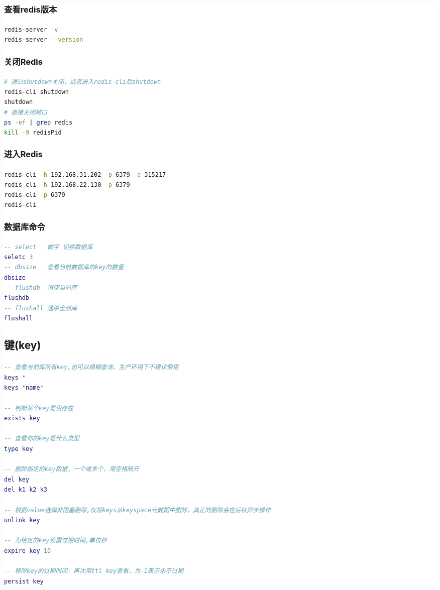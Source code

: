 ### 查看redis版本

```sh
redis-server -v
redis-server --version
```

### 关闭Redis

```sh
# 通过shutdown关闭，或者进入redis-cli后shutdown
redis-cli shutdown
shutdown
# 直接关闭端口
ps -ef | grep redis
kill -9 redisPid
```

### 进入Redis

```sh
redis-cli -h 192.168.31.202 -p 6379 -a 315217
redis-cli -h 192.168.22.130 -p 6379
redis-cli -p 6379
redis-cli 
```

### 数据库命令

```lua
-- select   数字 切换数据库
seletc 3
-- dbsize   查看当前数据库的key的数量
dbsize
-- flushdb  清空当前库
flushdb
-- flushall 通杀全部库
flushall
```

## 键(key)

```lua
-- 查看当前库所有key,也可以模糊查询，生产环境下不建议使用
keys *
keys *name*

-- 判断某个key是否存在
exists key

-- 查看你的key是什么类型
type key

-- 删除指定的key数据，一个或多个，用空格隔开
del key
del k1 k2 k3

-- 根据value选择非阻塞删除,仅将keys从keyspace元数据中删除，真正的删除会在后续异步操作
unlink key

-- 为给定的key设置过期时间,单位秒
expire key 10

-- 移除key的过期时间，再次用ttl key查看，为-1表示永不过期
persist key
```